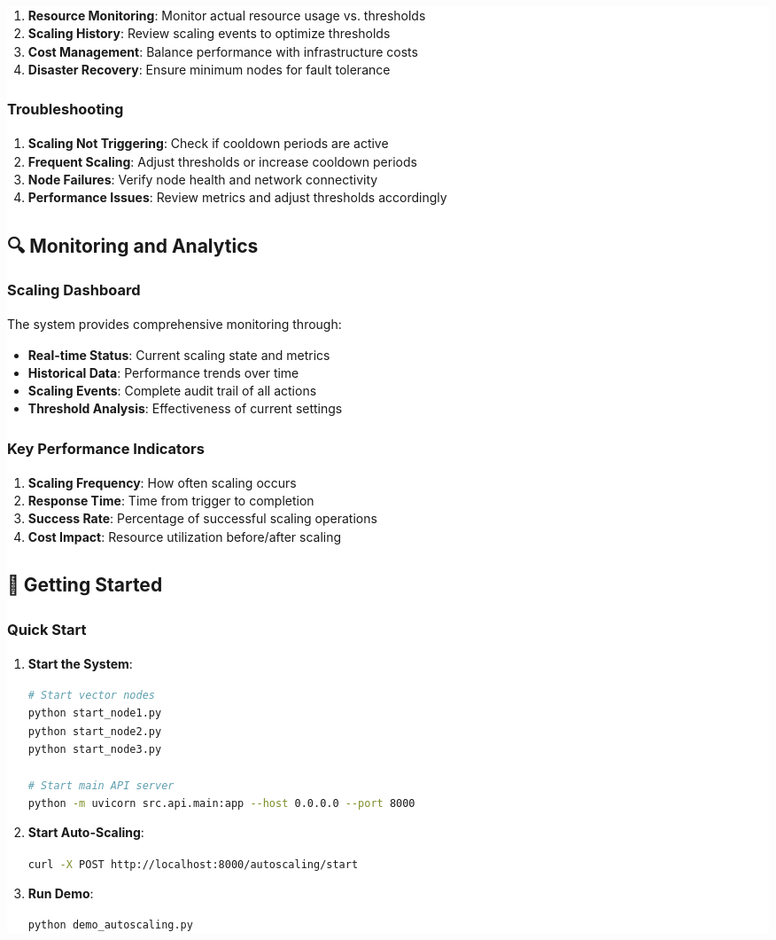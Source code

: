 1. **Resource Monitoring**: Monitor actual resource usage vs. thresholds
2. **Scaling History**: Review scaling events to optimize thresholds
3. **Cost Management**: Balance performance with infrastructure costs
4. **Disaster Recovery**: Ensure minimum nodes for fault tolerance

### Troubleshooting

1. **Scaling Not Triggering**: Check if cooldown periods are active
2. **Frequent Scaling**: Adjust thresholds or increase cooldown periods
3. **Node Failures**: Verify node health and network connectivity
4. **Performance Issues**: Review metrics and adjust thresholds accordingly

## 🔍 Monitoring and Analytics

### Scaling Dashboard

The system provides comprehensive monitoring through:

- **Real-time Status**: Current scaling state and metrics
- **Historical Data**: Performance trends over time
- **Scaling Events**: Complete audit trail of all actions
- **Threshold Analysis**: Effectiveness of current settings

### Key Performance Indicators

1. **Scaling Frequency**: How often scaling occurs
2. **Response Time**: Time from trigger to completion
3. **Success Rate**: Percentage of successful scaling operations
4. **Cost Impact**: Resource utilization before/after scaling

## 🚀 Getting Started

### Quick Start

1. **Start the System**:
   ```bash
   # Start vector nodes
   python start_node1.py
   python start_node2.py
   python start_node3.py
   
   # Start main API server
   python -m uvicorn src.api.main:app --host 0.0.0.0 --port 8000
   ```

2. **Start Auto-Scaling**:
   ```bash
   curl -X POST http://localhost:8000/autoscaling/start
   ```

3. **Run Demo**:
   ```bash
   python demo_autoscaling.py
   ```
